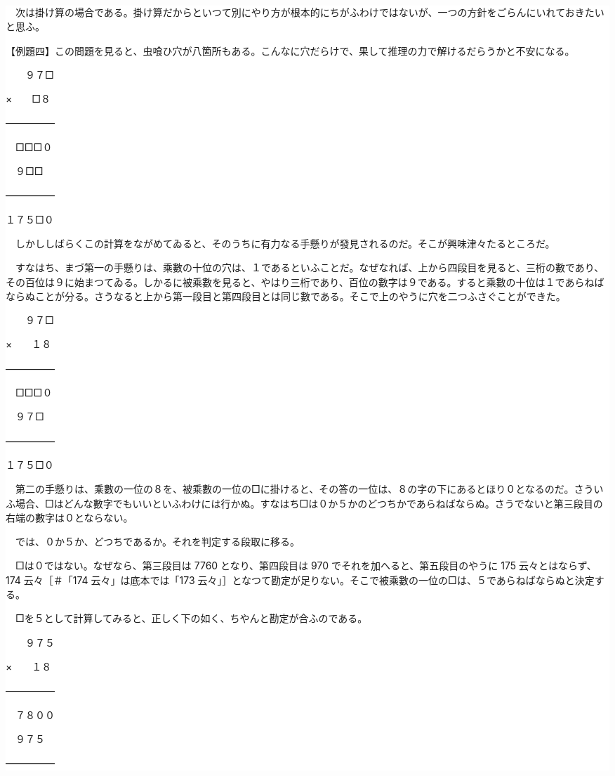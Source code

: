 　次は掛け算の場合である。掛け算だからといつて別にやり方が根本的にちがふわけではないが、一つの方針をごらんにいれておきたいと思ふ。

【例題四】この問題を見ると、虫喰ひ穴が八箇所もある。こんなに穴だらけで、果して推理の力で解けるだらうかと不安になる。



　　９７□

×　　□８

―――――

　□□□０

　９□□

―――――

１７５□０



　しかししばらくこの計算をながめてゐると、そのうちに有力なる手懸りが發見されるのだ。そこが興味津々たるところだ。

　すなはち、まづ第一の手懸りは、乘數の十位の穴は、１であるといふことだ。なぜなれば、上から四段目を見ると、三桁の數であり、その百位は９に始まつてゐる。しかるに被乘數を見ると、やはり三桁であり、百位の數字は９である。すると乘數の十位は１であらねばならぬことが分る。さうなると上から第一段目と第四段目とは同じ數である。そこで上のやうに穴を二つふさぐことができた。



　　９７□

×　　１８

―――――

　□□□０

　９７□

―――――

１７５□０



　第二の手懸りは、乘數の一位の８を、被乘數の一位の□に掛けると、その答の一位は、８の字の下にあるとほり０となるのだ。さういふ場合、□はどんな數字でもいいといふわけには行かぬ。すなはち□は０か５かのどつちかであらねばならぬ。さうでないと第三段目の右端の數字は０とならない。

　では、０か５か、どつちであるか。それを判定する段取に移る。

　□は０ではない。なぜなら、第三段目は 7760 となり、第四段目は 970 でそれを加へると、第五段目のやうに 175 云々とはならず、174 云々［＃「174 云々」は底本では「173 云々」］となつて勘定が足りない。そこで被乘數の一位の□は、５であらねばならぬと決定する。

　□を５として計算してみると、正しく下の如く、ちやんと勘定が合ふのである。



　　９７５

×　　１８

―――――

　７８００

　９７５

―――――
